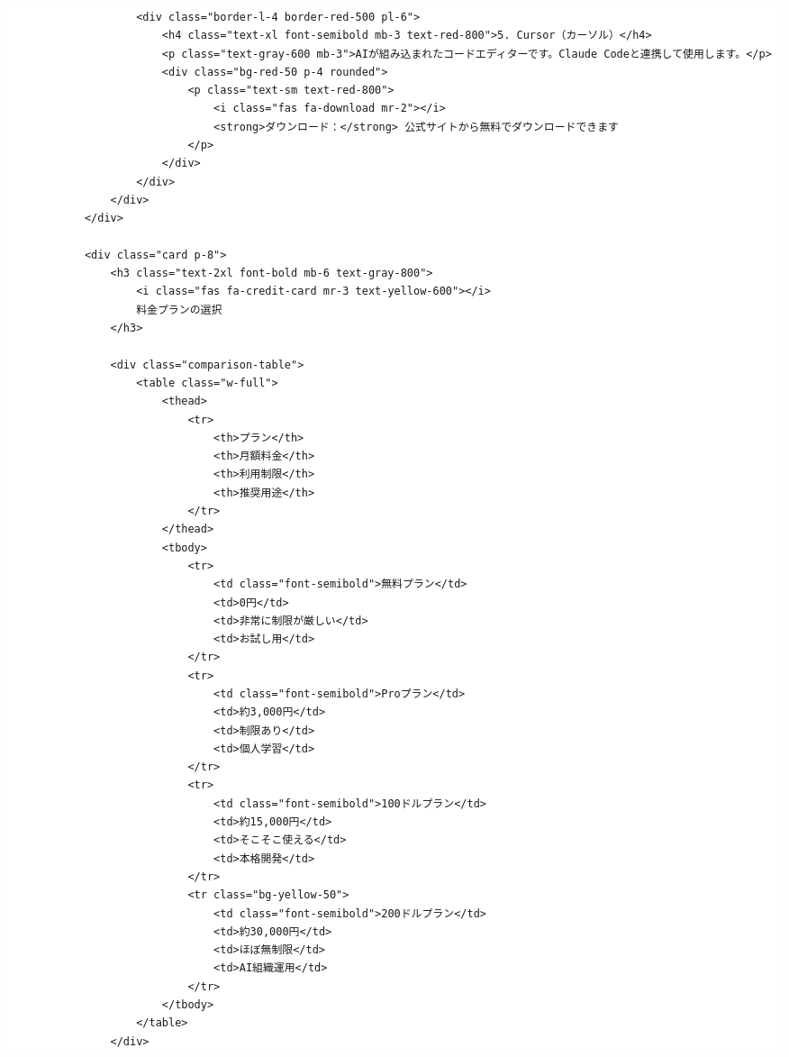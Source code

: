                         <div class="border-l-4 border-red-500 pl-6">
                            <h4 class="text-xl font-semibold mb-3 text-red-800">5. Cursor（カーソル）</h4>
                            <p class="text-gray-600 mb-3">AIが組み込まれたコードエディターです。Claude Codeと連携して使用します。</p>
                            <div class="bg-red-50 p-4 rounded">
                                <p class="text-sm text-red-800">
                                    <i class="fas fa-download mr-2"></i>
                                    <strong>ダウンロード：</strong> 公式サイトから無料でダウンロードできます
                                </p>
                            </div>
                        </div>
                    </div>
                </div>

                <div class="card p-8">
                    <h3 class="text-2xl font-bold mb-6 text-gray-800">
                        <i class="fas fa-credit-card mr-3 text-yellow-600"></i>
                        料金プランの選択
                    </h3>
                    
                    <div class="comparison-table">
                        <table class="w-full">
                            <thead>
                                <tr>
                                    <th>プラン</th>
                                    <th>月額料金</th>
                                    <th>利用制限</th>
                                    <th>推奨用途</th>
                                </tr>
                            </thead>
                            <tbody>
                                <tr>
                                    <td class="font-semibold">無料プラン</td>
                                    <td>0円</td>
                                    <td>非常に制限が厳しい</td>
                                    <td>お試し用</td>
                                </tr>
                                <tr>
                                    <td class="font-semibold">Proプラン</td>
                                    <td>約3,000円</td>
                                    <td>制限あり</td>
                                    <td>個人学習</td>
                                </tr>
                                <tr>
                                    <td class="font-semibold">100ドルプラン</td>
                                    <td>約15,000円</td>
                                    <td>そこそこ使える</td>
                                    <td>本格開発</td>
                                </tr>
                                <tr class="bg-yellow-50">
                                    <td class="font-semibold">200ドルプラン</td>
                                    <td>約30,000円</td>
                                    <td>ほぼ無制限</td>
                                    <td>AI組織運用</td>
                                </tr>
                            </tbody>
                        </table>
                    </div>
                    